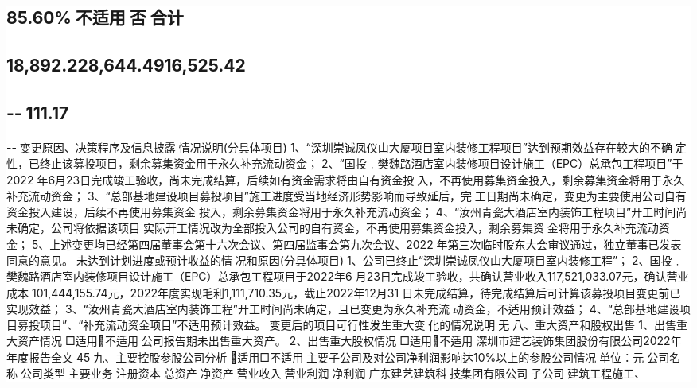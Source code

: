 85.60%
不适用
否
合计
--
18,892.228,644.4916,525.42
--
--
111.17
--
--
变更原因、决策程序及信息披露
情况说明(分具体项目)
1、“深圳崇诚凤仪山大厦项目室内装修工程项目”达到预期效益存在较大的不确
定性，已终止该募投项目，剩余募集资金用于永久补充流动资金；
2、“国投﹒樊魏路酒店室内装修项目设计施工（EPC）总承包工程项目”于2022
年6月23日完成竣工验收，尚未完成结算，后续如有资金需求将由自有资金投
入，不再使用募集资金投入，剩余募集资金将用于永久补充流动资金；
3、“总部基地建设项目募投项目”施工进度受当地经济形势影响而导致延后，完
工日期尚未确定，变更为主要使用公司自有资金投入建设，后续不再使用募集资金
投入，剩余募集资金将用于永久补充流动资金；
4、“汝州青瓷大酒店室内装饰工程项目”开工时间尚未确定，公司将依据该项目
实际开工情况改为全部投入公司的自有资金，不再使用募集资金投入，剩余募集资
金将用于永久补充流动资金；
5、上述变更均已经第四届董事会第十六次会议、第四届监事会第九次会议、2022
年第三次临时股东大会审议通过，独立董事已发表同意的意见。
未达到计划进度或预计收益的情
况和原因(分具体项目)
1、公司已终止“深圳崇诚凤仪山大厦项目室内装修工程”；
2、国投﹒樊魏路酒店室内装修项目设计施工（EPC）总承包工程项目于2022年6
月23日完成竣工验收，共确认营业收入117,521,033.07元，确认营业成本
101,444,155.74元，2022年度实现毛利1,111,710.35元，截止2022年12月31
日未完成结算，待完成结算后可计算该募投项目变更前已实现效益；
3、“汝州青瓷大酒店室内装饰工程”开工时间尚未确定，且已变更为永久补充流
动资金，不适用预计效益；
4、“总部基地建设项目募投项目”、“补充流动资金项目”不适用预计效益。
变更后的项目可行性发生重大变
化的情况说明
无
八、重大资产和股权出售
1、出售重大资产情况
□适用不适用
公司报告期未出售重大资产。
2、出售重大股权情况
□适用不适用
深圳市建艺装饰集团股份有限公司2022年年度报告全文
45
九、主要控股参股公司分析
适用□不适用
主要子公司及对公司净利润影响达10%以上的参股公司情况
单位：元
公司名称
公司类型
主要业务
注册资本
总资产
净资产
营业收入
营业利润
净利润
广东建艺建筑科
技集团有限公司
子公司
建筑工程施工、